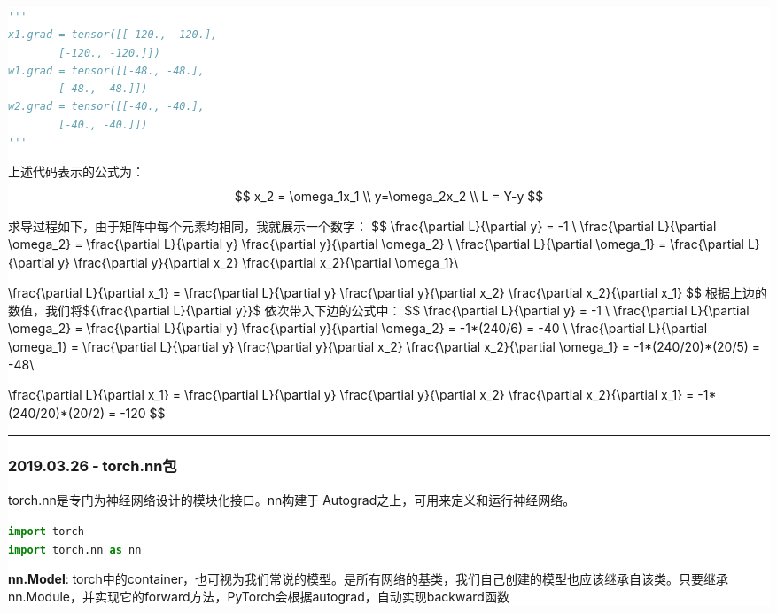 ```python
'''
x1.grad = tensor([[-120., -120.],
        [-120., -120.]])
w1.grad = tensor([[-48., -48.],
        [-48., -48.]])
w2.grad = tensor([[-40., -40.],
        [-40., -40.]])
'''
```
上述代码表示的公式为：
$$
x_2 = \omega_1x_1  \\
y=\omega_2x_2 \\
L = Y-y
$$

求导过程如下，由于矩阵中每个元素均相同，我就展示一个数字：
$$
\frac{\partial L}{\partial y} =  -1 \\
\frac{\partial L}{\partial \omega_2} = \frac{\partial L}{\partial y} \frac{\partial y}{\partial \omega_2} \\
\frac{\partial L}{\partial \omega_1} =  \frac{\partial L}{\partial y} \frac{\partial y}{\partial x_2} \frac{\partial x_2}{\partial \omega_1}\\

\frac{\partial L}{\partial x_1} =  \frac{\partial L}{\partial y} \frac{\partial y}{\partial x_2} \frac{\partial x_2}{\partial x_1}
$$
根据上边的数值，我们将${\frac{\partial L}{\partial y}}$ 依次带入下边的公式中：
$$
\frac{\partial L}{\partial y} =  -1 \\
\frac{\partial L}{\partial \omega_2} = \frac{\partial L}{\partial y} \frac{\partial y}{\partial \omega_2} = -1*(240/6) = -40 \\
\frac{\partial L}{\partial \omega_1} =  \frac{\partial L}{\partial y} \frac{\partial y}{\partial x_2} \frac{\partial x_2}{\partial \omega_1} = -1*(240/20)*(20/5) = -48\\

\frac{\partial L}{\partial x_1} =  \frac{\partial L}{\partial y} \frac{\partial y}{\partial x_2} \frac{\partial x_2}{\partial x_1} = -1*(240/20)*(20/2) = -120
$$

----

### 2019.03.26 - torch.nn包

torch.nn是专门为神经网络设计的模块化接口。nn构建于 Autograd之上，可用来定义和运行神经网络。

```python
import torch
import torch.nn as nn

```

**nn.Model**: torch中的container，也可视为我们常说的模型。是所有网络的基类，我们自己创建的模型也应该继承自该类。只要继承nn.Module，并实现它的forward方法，PyTorch会根据autograd，自动实现backward函数
